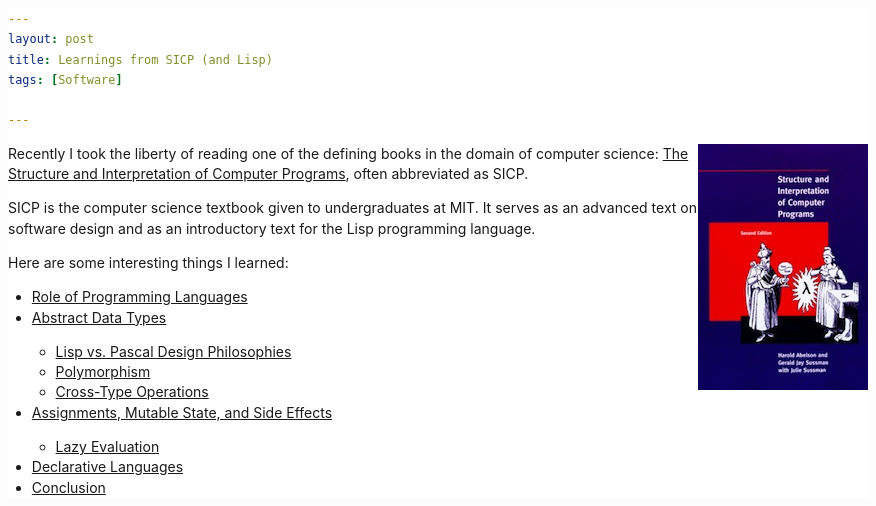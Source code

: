 ```yaml
---
layout: post
title: Learnings from SICP (and Lisp)
tags: [Software]

---
```


<img src="/assets/2013/sicp_cover.jpg"
  alt="Cover of The Structure and Interpretation of Computer Programs"
  style="float: right;"
  width="170" height="246" />

Recently I took the liberty of reading one of the defining books in the domain of computer science: [The Structure and Interpretation of Computer Programs][sicp], often abbreviated as SICP.

SICP is the computer science textbook given to undergraduates at MIT. It serves as an advanced text on software design and as an introductory text for the Lisp programming language.

Here are some interesting things I learned:

<div class="toc">
  <ul>
    <li><a href="#role-of-programming-languages">Role of Programming Languages</a></li>
    <li><a href="#abstract-data-types">Abstract Data Types</a></li>
    <ul>
      <li><a href="#lisp-vs-pascal-design-philosophies">Lisp vs. Pascal Design Philosophies</a></li>
      <li><a href="#polymorphism">Polymorphism</a></li>
      <li><a href="#cross-type-operations">Cross-Type Operations</a></li>
    </ul>
    <li><a href="#assignments-mutable-state-and-side-effects">Assignments, Mutable State, and Side Effects</a></li>
    <ul>
      <li><a href="#lazy-evaluation">Lazy Evaluation</a></li>
    </ul>
    <li><a href="#declarative-languages">Declarative Languages</a></li>
    <li><a href="#conclusion">Conclusion</a></li>
  </ul>
</div>


[sicp]: http://mitpress.mit.edu/sicp/
[^impl-vs-interface]: For example, complex numbers can be expressed in rectangular (a + b*i*) or polar form (r*cos(𝜽)). -- Some representations are better than others for different operations. Adding works better in rectangular form. Multiplying works better in polar form.
[^versioning]: Versioning assemblies effectively is a challenging topic onto itself. If done without care you get so-called "dependency hell". Just getting a consistent version numbering scheme can be tricky. One popular versioning scheme is codified as [Semantic Versioning](http://semver.org).
[^mod-asm]: SICP does not mention the notion of a *module* or an *assembly*, however these are common higher-level units for abstracting computation in languages other than Lisp.
[^nonviable]: In my opinion, a language that supports neither first-class collections nor first-class classes is non-viable for large scale general purpose software development. C, Assembly, and Fortran fall into this category.
[^vfs]: For example, the Linux virtual filesystem, which is implemented in message-passing style, has a common set of operations that all filesystems are expected to support (ex: `unlink`). However individual filesystems may support additional operations: For example the HFS+ filesystem on Mac OS X additionally supports a `delete` operation, which has slightly different semantics than the standard `unlink` operation.
[^large-structs]: A common case where eliminating mutation may *not* be practical is when defining and working with large data structures that need many small updates made to them over time. If such a structure were made immutable, there would be a large performance penalty for recopying the entire structure whenever a small change needed to be made.
[Prolog]: /articles/2013/02/25/notes-on-prolog/